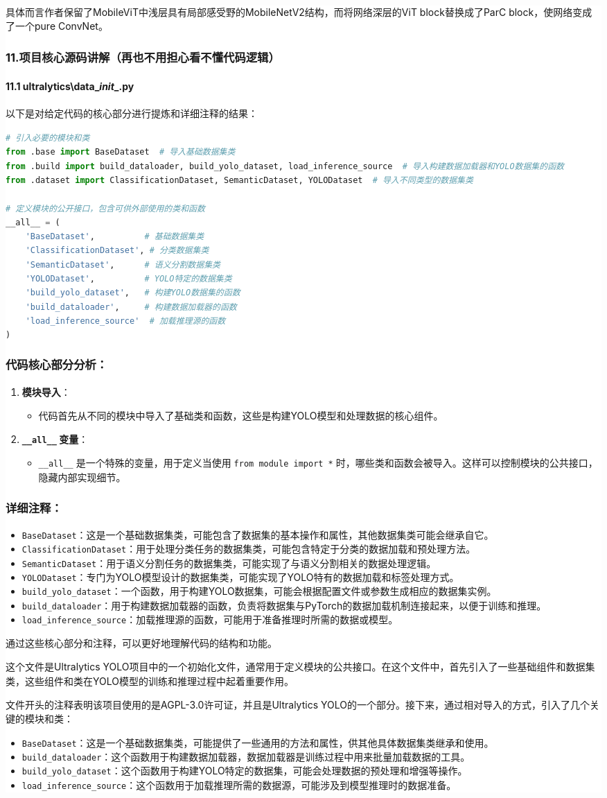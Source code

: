 具体而言作者保留了MobileViT中浅层具有局部感受野的MobileNetV2结构，而将网络深层的ViT block替换成了ParC block，使网络变成了一个pure ConvNet。


### 11.项目核心源码讲解（再也不用担心看不懂代码逻辑）

#### 11.1 ultralytics\data\__init__.py

以下是对给定代码的核心部分进行提炼和详细注释的结果：

```python
# 引入必要的模块和类
from .base import BaseDataset  # 导入基础数据集类
from .build import build_dataloader, build_yolo_dataset, load_inference_source  # 导入构建数据加载器和YOLO数据集的函数
from .dataset import ClassificationDataset, SemanticDataset, YOLODataset  # 导入不同类型的数据集类

# 定义模块的公开接口，包含可供外部使用的类和函数
__all__ = (
    'BaseDataset',          # 基础数据集类
    'ClassificationDataset', # 分类数据集类
    'SemanticDataset',      # 语义分割数据集类
    'YOLODataset',          # YOLO特定的数据集类
    'build_yolo_dataset',   # 构建YOLO数据集的函数
    'build_dataloader',     # 构建数据加载器的函数
    'load_inference_source'  # 加载推理源的函数
)
```

### 代码核心部分分析：
1. **模块导入**：
   - 代码首先从不同的模块中导入了基础类和函数，这些是构建YOLO模型和处理数据的核心组件。

2. **`__all__` 变量**：
   - `__all__` 是一个特殊的变量，用于定义当使用 `from module import *` 时，哪些类和函数会被导入。这样可以控制模块的公共接口，隐藏内部实现细节。

### 详细注释：
- `BaseDataset`：这是一个基础数据集类，可能包含了数据集的基本操作和属性，其他数据集类可能会继承自它。
- `ClassificationDataset`：用于处理分类任务的数据集类，可能包含特定于分类的数据加载和预处理方法。
- `SemanticDataset`：用于语义分割任务的数据集类，可能实现了与语义分割相关的数据处理逻辑。
- `YOLODataset`：专门为YOLO模型设计的数据集类，可能实现了YOLO特有的数据加载和标签处理方式。
- `build_yolo_dataset`：一个函数，用于构建YOLO数据集，可能会根据配置文件或参数生成相应的数据集实例。
- `build_dataloader`：用于构建数据加载器的函数，负责将数据集与PyTorch的数据加载机制连接起来，以便于训练和推理。
- `load_inference_source`：加载推理源的函数，可能用于准备推理时所需的数据或模型。

通过这些核心部分和注释，可以更好地理解代码的结构和功能。

这个文件是Ultralytics YOLO项目中的一个初始化文件，通常用于定义模块的公共接口。在这个文件中，首先引入了一些基础组件和数据集类，这些组件和类在YOLO模型的训练和推理过程中起着重要作用。

文件开头的注释表明该项目使用的是AGPL-3.0许可证，并且是Ultralytics YOLO的一个部分。接下来，通过相对导入的方式，引入了几个关键的模块和类：

- `BaseDataset`：这是一个基础数据集类，可能提供了一些通用的方法和属性，供其他具体数据集类继承和使用。
- `build_dataloader`：这个函数用于构建数据加载器，数据加载器是训练过程中用来批量加载数据的工具。
- `build_yolo_dataset`：这个函数用于构建YOLO特定的数据集，可能会处理数据的预处理和增强等操作。
- `load_inference_source`：这个函数用于加载推理所需的数据源，可能涉及到模型推理时的数据准备。

